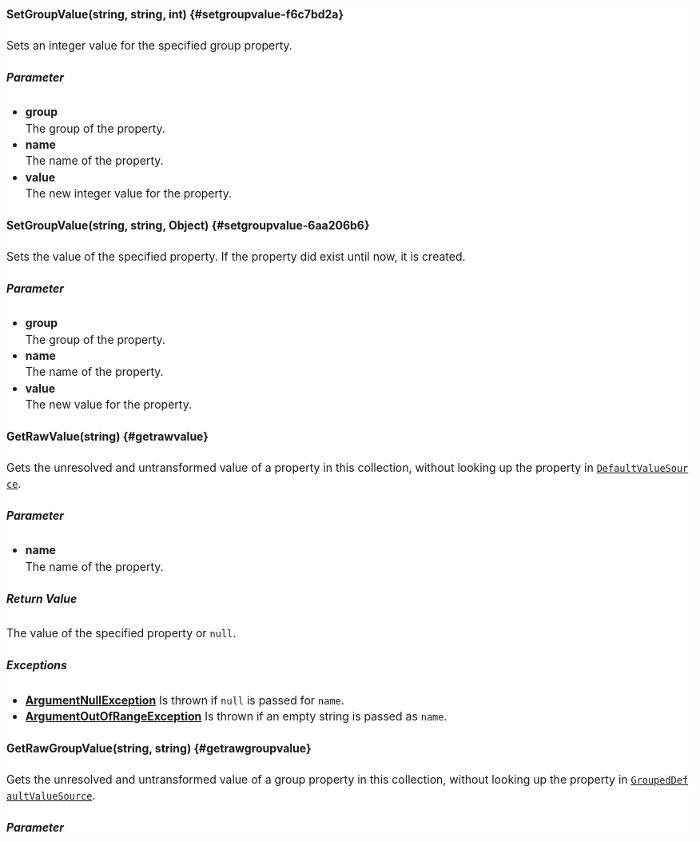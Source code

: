 #### SetGroupValue(string, string, int) {#setgroupvalue-f6c7bd2a}
Sets an integer value for the specified group property. 

##### Parameter

* **group**  
  The group of the property.
* **name**  
  The name of the property.
* **value**  
  The new integer value for the property.

#### SetGroupValue(string, string, Object) {#setgroupvalue-6aa206b6}
Sets the value of the specified property. If the property did exist until now, it is created. 

##### Parameter

* **group**  
  The group of the property.
* **name**  
  The name of the property.
* **value**  
  The new value for the property.

#### GetRawValue(string) {#getrawvalue}
Gets the unresolved and untransformed value of a property in this collection, without looking up the property in  [`DefaultValueSource`](/clr-api/mastersign-bench-groupedpropertycollection/#defaultvaluesource). 

##### Parameter

* **name**  
  The name of the property.

##### Return Value
The value of the specified property or `null`.

##### Exceptions

* [**ArgumentNullException**](/clr-api/system-argumentnullexception/)
  Is thrown if `null` is passed for  `name`.
* [**ArgumentOutOfRangeException**](/clr-api/system-argumentoutofrangeexception/)
  Is thrown if an empty string is passed as  `name`.


#### GetRawGroupValue(string, string) {#getrawgroupvalue}
Gets the unresolved and untransformed value of a group property in this collection, without looking up the property in  [`GroupedDefaultValueSource`](/clr-api/mastersign-bench-groupedpropertycollection/#groupeddefaultvaluesource). 

##### Parameter
